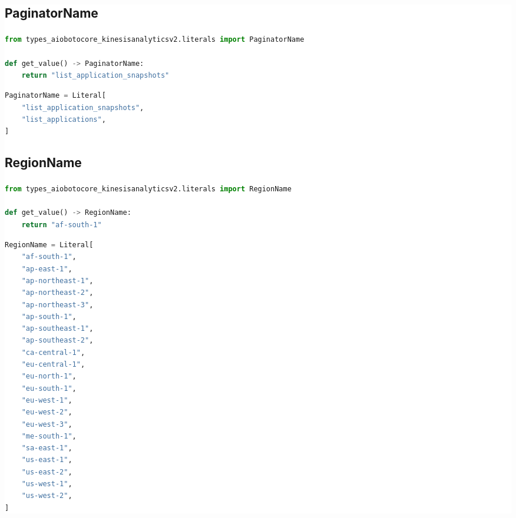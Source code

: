 ## PaginatorName

```python title="Usage Example"
from types_aiobotocore_kinesisanalyticsv2.literals import PaginatorName

def get_value() -> PaginatorName:
    return "list_application_snapshots"
```

```python title="Definition"
PaginatorName = Literal[
    "list_application_snapshots",
    "list_applications",
]
```
## RegionName

```python title="Usage Example"
from types_aiobotocore_kinesisanalyticsv2.literals import RegionName

def get_value() -> RegionName:
    return "af-south-1"
```

```python title="Definition"
RegionName = Literal[
    "af-south-1",
    "ap-east-1",
    "ap-northeast-1",
    "ap-northeast-2",
    "ap-northeast-3",
    "ap-south-1",
    "ap-southeast-1",
    "ap-southeast-2",
    "ca-central-1",
    "eu-central-1",
    "eu-north-1",
    "eu-south-1",
    "eu-west-1",
    "eu-west-2",
    "eu-west-3",
    "me-south-1",
    "sa-east-1",
    "us-east-1",
    "us-east-2",
    "us-west-1",
    "us-west-2",
]
```
